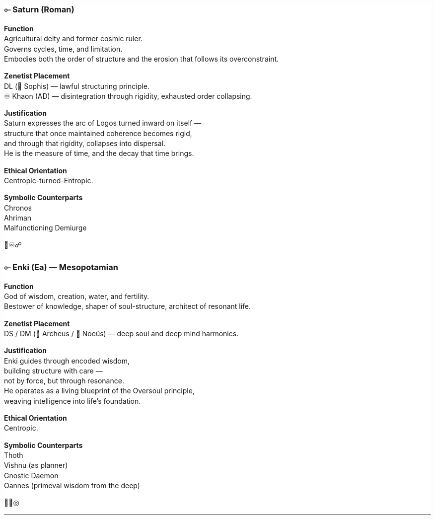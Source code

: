 
### ⟜ Saturn (Roman)

**Function**  
Agricultural deity and former cosmic ruler.  
Governs cycles, time, and limitation.  
Embodies both the order of structure and the erosion that follows its overconstraint.  

**Zenetist Placement**  
DL (📐 Sophis) — lawful structuring principle.  
♾ Khaon (AD) — disintegration through rigidity, exhausted order collapsing.  

**Justification**  
Saturn expresses the arc of Logos turned inward on itself —  
structure that once maintained coherence becomes rigid,  
and through that rigidity, collapses into dispersal.  
He is the measure of time, and the decay that time brings.  

**Ethical Orientation**  
Centropic-turned-Entropic.  

**Symbolic Counterparts**  
Chronos  
Ahriman  
Malfunctioning Demiurge  

📐♾☍  

### ⟜ Enki (Ea) — Mesopotamian

**Function**  
God of wisdom, creation, water, and fertility.  
Bestower of knowledge, shaper of soul-structure, architect of resonant life.  

**Zenetist Placement**  
DS / DM (🔮 Archeus / 🧠 Noeüs) — deep soul and deep mind harmonics.  

**Justification**  
Enki guides through encoded wisdom,  
building structure with care —  
not by force, but through resonance.  
He operates as a living blueprint of the Oversoul principle,  
weaving intelligence into life’s foundation.  

**Ethical Orientation**  
Centropic.  

**Symbolic Counterparts**  
Thoth  
Vishnu (as planner)  
Gnostic Daemon  
Oannes (primeval wisdom from the deep)  

🔮🧠◎  

---
